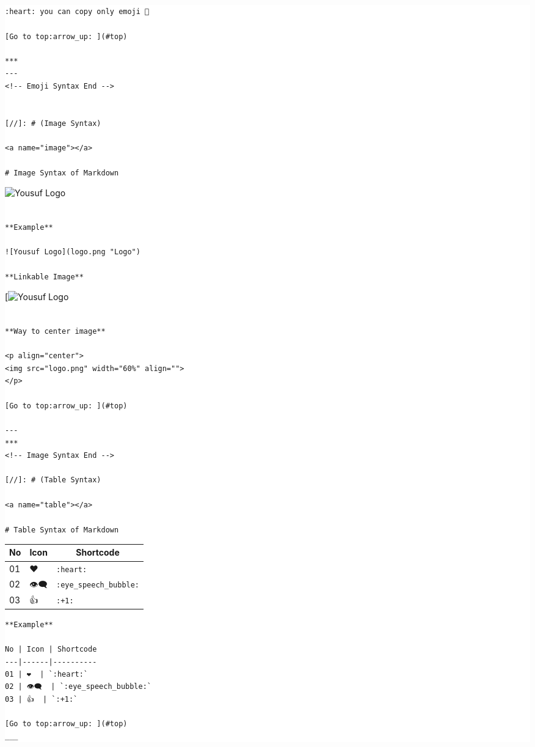 ```
:heart: you can copy only emoji 💬

[Go to top:arrow_up: ](#top)

***
---
<!-- Emoji Syntax End -->


[//]: # (Image Syntax)

<a name="image"></a>

# Image Syntax of Markdown

```
![Yousuf Logo](logo.png "Logo")
```

**Example**

![Yousuf Logo](logo.png "Logo")

**Linkable Image**
```
[![Yousuf Logo](link)
```

**Way to center image**

<p align="center">
<img src="logo.png" width="60%" align="">
</p>

[Go to top:arrow_up: ](#top)

---
***
<!-- Image Syntax End -->

[//]: # (Table Syntax)

<a name="table"></a>

# Table Syntax of Markdown

```
No | Icon | Shortcode
---|------|----------
01 | ❤️  | `:heart:`
02 | 👁️‍🗨️  | `:eye_speech_bubble:`
03 | 👍  | `:+1:`
```
**Example**

No | Icon | Shortcode
---|------|----------
01 | ❤️  | `:heart:`
02 | 👁️‍🗨️  | `:eye_speech_bubble:`
03 | 👍  | `:+1:`

[Go to top:arrow_up: ](#top)
___
```

[//]: # (Table of Content)
[//]: # (What is Markdown)
[//]: # (Heading Syntax)
[//]: # (Comment syntax)
[//]: # (This is recommended Comment Syntax)
[comment]: <> (You can use this comment syntax)
[//]: <> (This is another comment syntax)
[//]: # (Text Formatting Syntax)
[//]: # (Escaping Syntax)
[//]: # (Blockquote Syntax)
[//]: # (Strikethrough Syntax)
[//]: # (Horizontal Line Syntax)
[//]: # (List Syntax)
[//]: # (Link Syntax)
[Yousuf]: https://www.yousufmiah.com "Visit"
[Yousuf]: https://www.yousufmiah.com "Visit"
[//]: # (Emoji Syntax)
[//]: # (Code Block Syntax)
[//]: # (Fancy Code Block)
[//]: # (Collapsible Content)
[//]: # (Check Box Syntax)
[//]: # (Keyboard Button)
[//]: # (Badge Syntax)
[//]: # (Mention Syntax)
[//]: # (Learning Links)